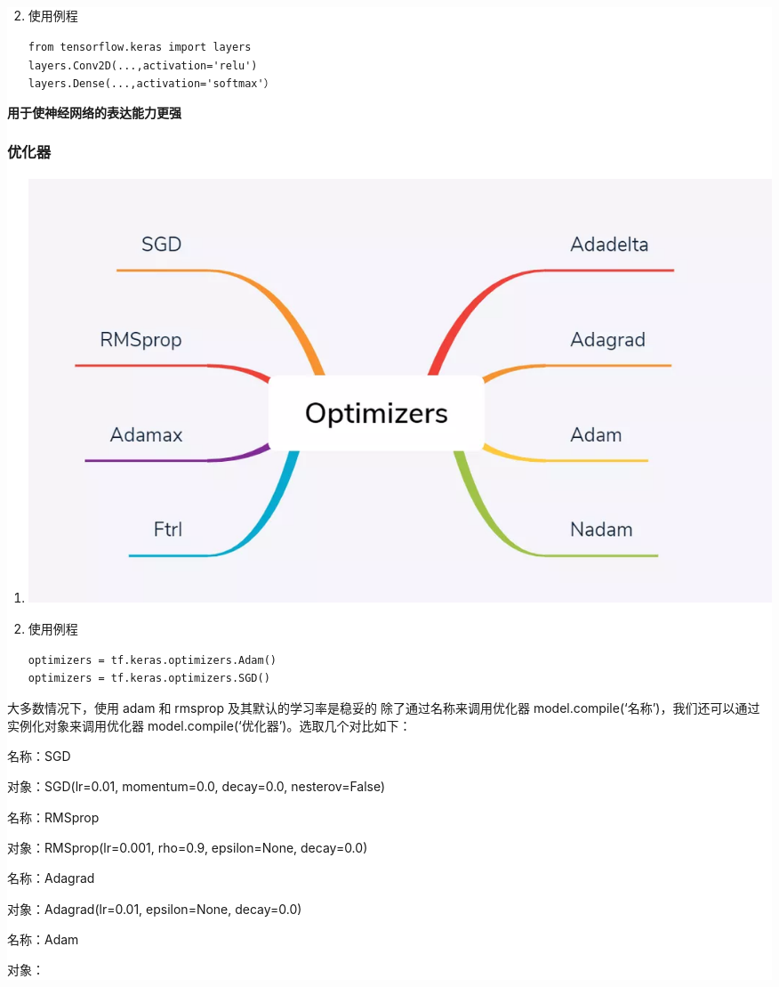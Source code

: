 2.  使用例程

        from tensorflow.keras import layers
        layers.Conv2D(...,activation='relu')
        layers.Dense(...,activation='softmax'）
**用于使神经网络的表达能力更强**
### 优化器
1.  ![部分优化器](Pictures/optimizer.jpg)
2.  使用例程

        optimizers = tf.keras.optimizers.Adam()
        optimizers = tf.keras.optimizers.SGD()
大多数情况下，使用 adam 和 rmsprop 及其默认的学习率是稳妥的
除了通过名称来调用优化器 model.compile(‘名称’)，我们还可以通过实例化对象来调用优化器 model.compile(‘优化器’)。选取几个对比如下：

名称：SGD

对象：SGD(lr=0.01, momentum=0.0, decay=0.0, nesterov=False)

名称：RMSprop

对象：RMSprop(lr=0.001, rho=0.9, epsilon=None, decay=0.0)

名称：Adagrad

对象：Adagrad(lr=0.01, epsilon=None, decay=0.0)

名称：Adam

对象：
